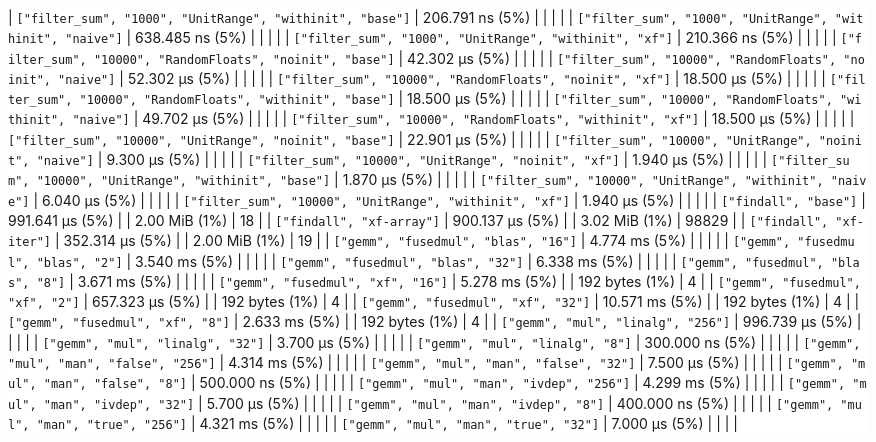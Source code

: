 | `["filter_sum", "1000", "UnitRange", "withinit", "base"]`      | 206.791 ns (5%) |         |                 |             |
| `["filter_sum", "1000", "UnitRange", "withinit", "naive"]`     | 638.485 ns (5%) |         |                 |             |
| `["filter_sum", "1000", "UnitRange", "withinit", "xf"]`        | 210.366 ns (5%) |         |                 |             |
| `["filter_sum", "10000", "RandomFloats", "noinit", "base"]`    |  42.302 μs (5%) |         |                 |             |
| `["filter_sum", "10000", "RandomFloats", "noinit", "naive"]`   |  52.302 μs (5%) |         |                 |             |
| `["filter_sum", "10000", "RandomFloats", "noinit", "xf"]`      |  18.500 μs (5%) |         |                 |             |
| `["filter_sum", "10000", "RandomFloats", "withinit", "base"]`  |  18.500 μs (5%) |         |                 |             |
| `["filter_sum", "10000", "RandomFloats", "withinit", "naive"]` |  49.702 μs (5%) |         |                 |             |
| `["filter_sum", "10000", "RandomFloats", "withinit", "xf"]`    |  18.500 μs (5%) |         |                 |             |
| `["filter_sum", "10000", "UnitRange", "noinit", "base"]`       |  22.901 μs (5%) |         |                 |             |
| `["filter_sum", "10000", "UnitRange", "noinit", "naive"]`      |   9.300 μs (5%) |         |                 |             |
| `["filter_sum", "10000", "UnitRange", "noinit", "xf"]`         |   1.940 μs (5%) |         |                 |             |
| `["filter_sum", "10000", "UnitRange", "withinit", "base"]`     |   1.870 μs (5%) |         |                 |             |
| `["filter_sum", "10000", "UnitRange", "withinit", "naive"]`    |   6.040 μs (5%) |         |                 |             |
| `["filter_sum", "10000", "UnitRange", "withinit", "xf"]`       |   1.940 μs (5%) |         |                 |             |
| `["findall", "base"]`                                          | 991.641 μs (5%) |         |   2.00 MiB (1%) |          18 |
| `["findall", "xf-array"]`                                      | 900.137 μs (5%) |         |   3.02 MiB (1%) |       98829 |
| `["findall", "xf-iter"]`                                       | 352.314 μs (5%) |         |   2.00 MiB (1%) |          19 |
| `["gemm", "fusedmul", "blas", "16"]`                           |   4.774 ms (5%) |         |                 |             |
| `["gemm", "fusedmul", "blas", "2"]`                            |   3.540 ms (5%) |         |                 |             |
| `["gemm", "fusedmul", "blas", "32"]`                           |   6.338 ms (5%) |         |                 |             |
| `["gemm", "fusedmul", "blas", "8"]`                            |   3.671 ms (5%) |         |                 |             |
| `["gemm", "fusedmul", "xf", "16"]`                             |   5.278 ms (5%) |         |  192 bytes (1%) |           4 |
| `["gemm", "fusedmul", "xf", "2"]`                              | 657.323 μs (5%) |         |  192 bytes (1%) |           4 |
| `["gemm", "fusedmul", "xf", "32"]`                             |  10.571 ms (5%) |         |  192 bytes (1%) |           4 |
| `["gemm", "fusedmul", "xf", "8"]`                              |   2.633 ms (5%) |         |  192 bytes (1%) |           4 |
| `["gemm", "mul", "linalg", "256"]`                             | 996.739 μs (5%) |         |                 |             |
| `["gemm", "mul", "linalg", "32"]`                              |   3.700 μs (5%) |         |                 |             |
| `["gemm", "mul", "linalg", "8"]`                               | 300.000 ns (5%) |         |                 |             |
| `["gemm", "mul", "man", "false", "256"]`                       |   4.314 ms (5%) |         |                 |             |
| `["gemm", "mul", "man", "false", "32"]`                        |   7.500 μs (5%) |         |                 |             |
| `["gemm", "mul", "man", "false", "8"]`                         | 500.000 ns (5%) |         |                 |             |
| `["gemm", "mul", "man", "ivdep", "256"]`                       |   4.299 ms (5%) |         |                 |             |
| `["gemm", "mul", "man", "ivdep", "32"]`                        |   5.700 μs (5%) |         |                 |             |
| `["gemm", "mul", "man", "ivdep", "8"]`                         | 400.000 ns (5%) |         |                 |             |
| `["gemm", "mul", "man", "true", "256"]`                        |   4.321 ms (5%) |         |                 |             |
| `["gemm", "mul", "man", "true", "32"]`                         |   7.000 μs (5%) |         |                 |             |